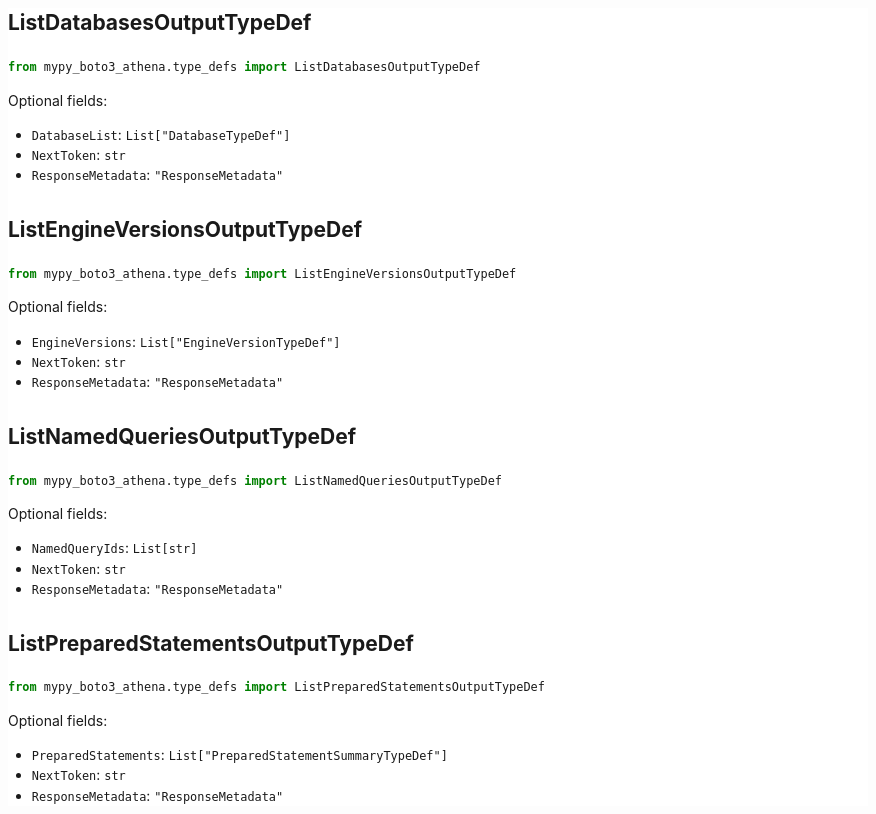 
## ListDatabasesOutputTypeDef

```python
from mypy_boto3_athena.type_defs import ListDatabasesOutputTypeDef
```




Optional fields:
- `DatabaseList`: `List["DatabaseTypeDef"]`
- `NextToken`: `str`
- `ResponseMetadata`: `"ResponseMetadata"`


## ListEngineVersionsOutputTypeDef

```python
from mypy_boto3_athena.type_defs import ListEngineVersionsOutputTypeDef
```




Optional fields:
- `EngineVersions`: `List["EngineVersionTypeDef"]`
- `NextToken`: `str`
- `ResponseMetadata`: `"ResponseMetadata"`


## ListNamedQueriesOutputTypeDef

```python
from mypy_boto3_athena.type_defs import ListNamedQueriesOutputTypeDef
```




Optional fields:
- `NamedQueryIds`: `List[str]`
- `NextToken`: `str`
- `ResponseMetadata`: `"ResponseMetadata"`


## ListPreparedStatementsOutputTypeDef

```python
from mypy_boto3_athena.type_defs import ListPreparedStatementsOutputTypeDef
```




Optional fields:
- `PreparedStatements`: `List["PreparedStatementSummaryTypeDef"]`
- `NextToken`: `str`
- `ResponseMetadata`: `"ResponseMetadata"`

